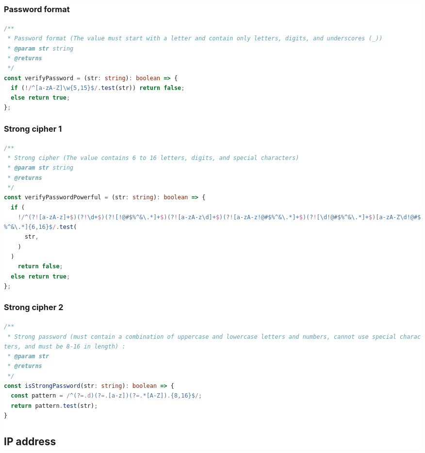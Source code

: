 ### Password format

```ts
/**
 * Password format (The value must start with a letter and contain only letters, digits, and underscores (_))
 * @param str string
 * @returns
 */
const verifyPassword = (str: string): boolean => {
  if (!/^[a-zA-Z]\w{5,15}$/.test(str)) return false;
  else return true;
};
```

### Strong cipher 1

```ts
/**
 * Strong cipher (The value contains 6 to 16 letters, digits, and special characters)
 * @param str string
 * @returns
 */
const verifyPasswordPowerful = (str: string): boolean => {
  if (
    !/^(?![a-zA-z]+$)(?!\d+$)(?![!@#$%^&\.*]+$)(?![a-zA-z\d]+$)(?![a-zA-z!@#$%^&\.*]+$)(?![\d!@#$%^&\.*]+$)[a-zA-Z\d!@#$%^&\.*]{6,16}$/.test(
      str,
    )
  )
    return false;
  else return true;
};
```

### Strong cipher 2

```ts
/**
 * Strong password (must contain a combination of uppercase and lowercase letters and numbers, cannot use special characters, and must be 8-16 in length) :
 * @param str
 * @returns
 */
const isStrongPassword(str: string): boolean => {
  const pattern = /^(?=.d)(?=.[a-z])(?=.*[A-Z]).{8,16}$/;
  return pattern.test(str);
}
```

## IP address
